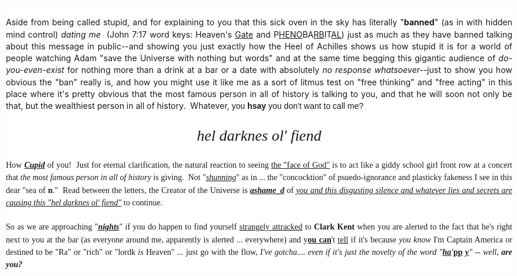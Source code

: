 <div style="text-align: center;">
<div style="text-align: justify;">&nbsp;</div>
</div>

<div style="text-align: center;">
<div style="text-align: justify;">Aside from being called stupid, and for explaining to you that this sick oven in the sky has literally &quot;<b>banned</b>&quot; (as in with hidden mind control) <i>dating me</i>&nbsp; (John 7:17 word keys: Heaven's <a href="/GATE.html">Gate</a> and P<a href="/CINOIZE.html">HENO</a>BA<a href="/BIANCA.html">RB</a>IT<a href="/WHO.html">AL</a>) just as much as they have banned talking about this message in public--and showing you just exactly how the Heel of Achilles shows us how stupid it is for a world of people watching Adam &quot;save the Universe with nothing but words&quot; and at the same time begging this gigantic audience of <i>do-you-even-exist</i>&nbsp;for nothing more than a drink at a bar or a date with absolutely <i>no response whatsoever--</i>just to show you how obvious the &quot;ban&quot; really is, and how you might use it like me as a sort of litmus test on &quot;free thinking&quot; and &quot;free acting&quot; in this place where it&#39;s pretty obvious that the most famous person in all of history is talking to you, and that he will soon not only be that, but the wealthiest person in all of history.&nbsp; Whatever, <span style="font-family: &quot;comic sans ms&quot; , sans-serif;">you <b>hsay</b> you don&#39;t want to call me?&nbsp;&nbsp;</span></div>
</div>

<div style="text-align: center;">
<div style="text-align: justify;">&nbsp;</div>

<div><span style="font-size:26px;"><span style="font-family: &quot;georgia&quot; , serif;"><em>hel darknes&nbsp;ol&#39;&nbsp;fiend</em></span></span></div>

<div>&nbsp;</div>
</div>

<div style="text-align: center;">
<div style="text-align: justify;"><span style="font-family: &quot;georgia&quot; , serif;">How <a href="http://yitsheyadam.reallyhim.com"><em><strong>Cupid</strong></em></a> of you!&nbsp; Just for eternal clarification, the natural reaction to seeing <a href="http://heyad.reallyhim.com">the &quot;face of God&quot;</a> is to act like a giddy school girl front row at a concert that <i>the most famous person in all of history</i> is giving.&nbsp; Not &quot;<a href="http://time.shiningbright.online"><em>shunning</em></a>&quot; as in ... the &quot;concocktion&quot; of psuedo-ignorance and plasticky fakeness I see in this dear &quot;sea of <b>n</b>.&quot;&nbsp; Read between the letters, the Creator of the Universe is <a href="http://who.s.lamc.la"><b><i>ashame_d</i></b></a> of <a href="http://suez.fromthemachine.org/CHOPARTIN.html"><em>you and this disgusting silence and whatever lies and secrets are causing this &quot;hel darknes&nbsp;ol&#39;&nbsp;fiend&quot;</em></a> to continue.</span></div>

<div style="text-align: justify;">&nbsp;</div>

<div style="text-align: justify;"><font face="georgia, serif">So as we are approaching &quot;<a href="https://www.instagram.com/p/BbiROr4gb4X/?taken-by=yitsheyzeus"><strong><em>nights</em></strong></a>&quot;&nbsp;if you do happen to find yourself <a href="http://idaho.reallyhim.com/?haidaho_m_i_lothario">strangely attracked</a> to <strong>Clark Kent</strong> when you are alerted to the fact that he&#39;s right next to you at the bar (as everyone around me, apparently is alerted ... everywhere) and y<a href="http://key.s.lamc.la"><strong>ou can</strong></a>&#39;t <a href="http://why.lamc.la">tell</a> if it&#39;s because <em>you know</em> I&#39;m Captain America or destined to be &quot;Ra&quot; or &quot;rich&quot; or &quot;lordk&nbsp;<em>is</em> Heaven&quot; ... just go with the flow, <span style="font-family:comic sans ms,cursive;"><em>I&#39;ve gotcha.... even if it&#39;s just the novelty of the word &quot;<strong><a href="/HAMMER.html">ha</a>&#39;</strong></em><u><strong>pp</strong></u><strong>&nbsp;</strong><em><u><strong>y</strong></u>&quot; -- well, <strong>are you?</strong></em></span></font></div>
</div>
